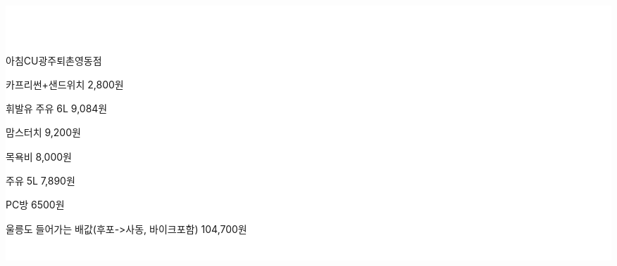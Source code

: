 






​

​

아침CU광주퇴촌영동점

카프리썬+샌드위치 2,800원

휘발유 주유 6L 9,084원

맘스터치 9,200원

목욕비 8,000원

주유 5L 7,890원

PC방 6500원

울릉도 들어가는 배값(후포->사동, 바이크포함) 104,700원

​





 

